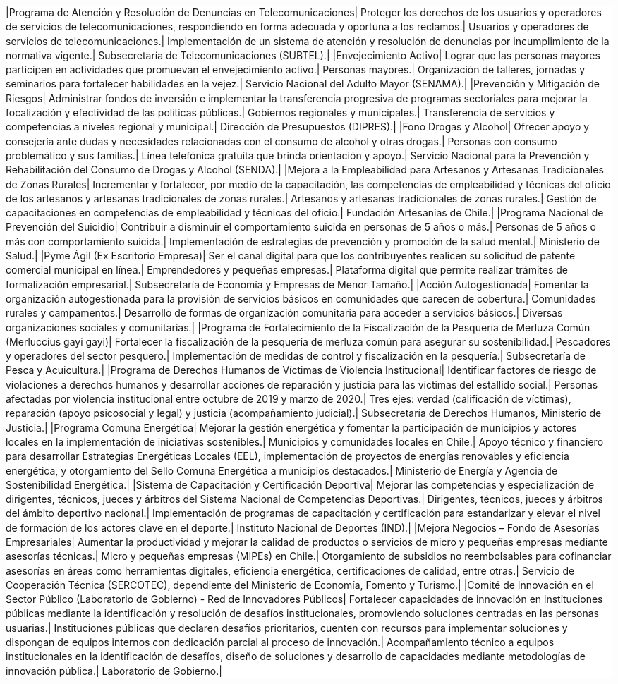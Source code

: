 |Programa de Atención y Resolución de Denuncias en Telecomunicaciones| Proteger los derechos de los usuarios y operadores de servicios de telecomunicaciones, respondiendo en forma adecuada y oportuna a los reclamos.| Usuarios y operadores de servicios de telecomunicaciones.| Implementación de un sistema de atención y resolución de denuncias por incumplimiento de la normativa vigente.| Subsecretaría de Telecomunicaciones (SUBTEL).|
|Envejecimiento Activo| Lograr que las personas mayores participen en actividades que promuevan el envejecimiento activo.| Personas mayores.| Organización de talleres, jornadas y seminarios para fortalecer habilidades en la vejez.| Servicio Nacional del Adulto Mayor (SENAMA).|
|Prevención y Mitigación de Riesgos| Administrar fondos de inversión e implementar la transferencia progresiva de programas sectoriales para mejorar la focalización y efectividad de las políticas públicas.| Gobiernos regionales y municipales.| Transferencia de servicios y competencias a niveles regional y municipal.| Dirección de Presupuestos (DIPRES).|
|Fono Drogas y Alcohol| Ofrecer apoyo y consejería ante dudas y necesidades relacionadas con el consumo de alcohol y otras drogas.| Personas con consumo problemático y sus familias.| Línea telefónica gratuita que brinda orientación y apoyo.| Servicio Nacional para la Prevención y Rehabilitación del Consumo de Drogas y Alcohol (SENDA).|
|Mejora a la Empleabilidad para Artesanos y Artesanas Tradicionales de Zonas Rurales| Incrementar y fortalecer, por medio de la capacitación, las competencias de empleabilidad y técnicas del oficio de los artesanos y artesanas tradicionales de zonas rurales.| Artesanos y artesanas tradicionales de zonas rurales.| Gestión de capacitaciones en competencias de empleabilidad y técnicas del oficio.| Fundación Artesanías de Chile.|
|Programa Nacional de Prevención del Suicidio| Contribuir a disminuir el comportamiento suicida en personas de 5 años o más.| Personas de 5 años o más con comportamiento suicida.| Implementación de estrategias de prevención y promoción de la salud mental.| Ministerio de Salud.|
|Pyme Ágil (Ex Escritorio Empresa)| Ser el canal digital para que los contribuyentes realicen su solicitud de patente comercial municipal en línea.| Emprendedores y pequeñas empresas.| Plataforma digital que permite realizar trámites de formalización empresarial.| Subsecretaría de Economía y Empresas de Menor Tamaño.|
|Acción Autogestionada| Fomentar la organización autogestionada para la provisión de servicios básicos en comunidades que carecen de cobertura.| Comunidades rurales y campamentos.| Desarrollo de formas de organización comunitaria para acceder a servicios básicos.| Diversas organizaciones sociales y comunitarias.|
|Programa de Fortalecimiento de la Fiscalización de la Pesquería de Merluza Común (Merluccius gayi gayi)| Fortalecer la fiscalización de la pesquería de merluza común para asegurar su sostenibilidad.| Pescadores y operadores del sector pesquero.| Implementación de medidas de control y fiscalización en la pesquería.| Subsecretaría de Pesca y Acuicultura.|
|Programa de Derechos Humanos de Víctimas de Violencia Institucional| Identificar factores de riesgo de violaciones a derechos humanos y desarrollar acciones de reparación y justicia para las víctimas del estallido social.| Personas afectadas por violencia institucional entre octubre de 2019 y marzo de 2020.| Tres ejes: verdad (calificación de víctimas), reparación (apoyo psicosocial y legal) y justicia (acompañamiento judicial).| Subsecretaría de Derechos Humanos, Ministerio de Justicia.|
|Programa Comuna Energética| Mejorar la gestión energética y fomentar la participación de municipios y actores locales en la implementación de iniciativas sostenibles.| Municipios y comunidades locales en Chile.| Apoyo técnico y financiero para desarrollar Estrategias Energéticas Locales (EEL), implementación de proyectos de energías renovables y eficiencia energética, y otorgamiento del Sello Comuna Energética a municipios destacados.| Ministerio de Energía y Agencia de Sostenibilidad Energética.|
|Sistema de Capacitación y Certificación Deportiva| Mejorar las competencias y especialización de dirigentes, técnicos, jueces y árbitros del Sistema Nacional de Competencias Deportivas.| Dirigentes, técnicos, jueces y árbitros del ámbito deportivo nacional.| Implementación de programas de capacitación y certificación para estandarizar y elevar el nivel de formación de los actores clave en el deporte.| Instituto Nacional de Deportes (IND).|
|Mejora Negocios – Fondo de Asesorías Empresariales| Aumentar la productividad y mejorar la calidad de productos o servicios de micro y pequeñas empresas mediante asesorías técnicas.| Micro y pequeñas empresas (MIPEs) en Chile.| Otorgamiento de subsidios no reembolsables para cofinanciar asesorías en áreas como herramientas digitales, eficiencia energética, certificaciones de calidad, entre otras.| Servicio de Cooperación Técnica (SERCOTEC), dependiente del Ministerio de Economía, Fomento y Turismo.|
|Comité de Innovación en el Sector Público (Laboratorio de Gobierno) - Red de Innovadores Públicos| Fortalecer capacidades de innovación en instituciones públicas mediante la identificación y resolución de desafíos institucionales, promoviendo soluciones centradas en las personas usuarias.| Instituciones públicas que declaren desafíos prioritarios, cuenten con recursos para implementar soluciones y dispongan de equipos internos con dedicación parcial al proceso de innovación.| Acompañamiento técnico a equipos institucionales en la identificación de desafíos, diseño de soluciones y desarrollo de capacidades mediante metodologías de innovación pública.| Laboratorio de Gobierno.|